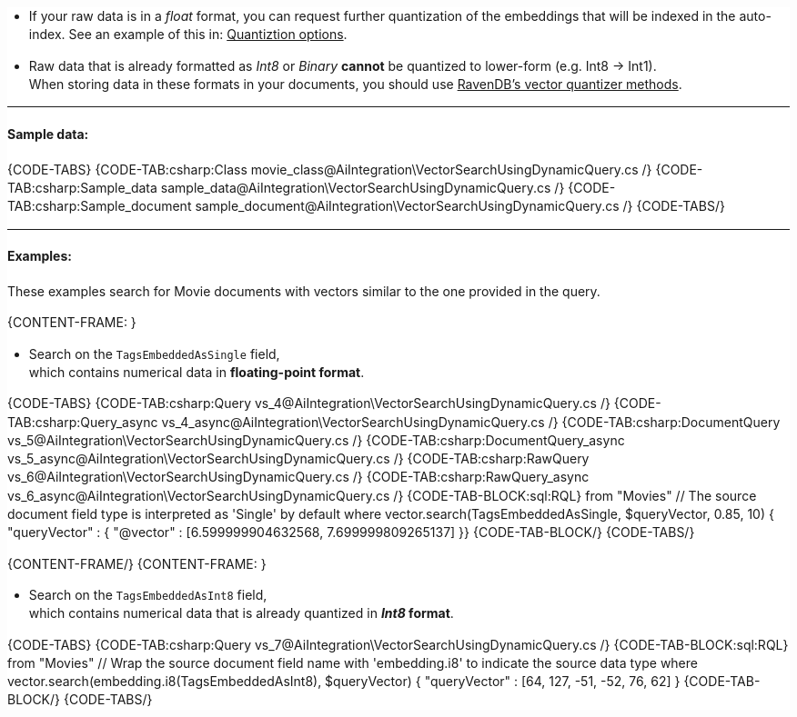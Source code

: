 * If your raw data is in a _float_ format, you can request further quantization of the embeddings that will be indexed in the auto-index.
  See an example of this in: [Quantiztion options](../ai-integration/vector-search-using-dynamic-query#quantization-options).  

* Raw data that is already formatted as _Int8_ or _Binary_ **cannot** be quantized to lower-form (e.g. Int8 -> Int1).  
  When storing data in these formats in your documents, you should use [RavenDB’s vector quantizer methods](../ai-integration/vector-search-using-dynamic-query#section-1).

---

#### Sample data:

{CODE-TABS}
{CODE-TAB:csharp:Class movie_class@AiIntegration\VectorSearchUsingDynamicQuery.cs /}
{CODE-TAB:csharp:Sample_data sample_data@AiIntegration\VectorSearchUsingDynamicQuery.cs /}
{CODE-TAB:csharp:Sample_document sample_document@AiIntegration\VectorSearchUsingDynamicQuery.cs /}
{CODE-TABS/}

---

#### Examples:

These examples search for Movie documents with vectors similar to the one provided in the query.

{CONTENT-FRAME: }

* Search on the `TagsEmbeddedAsSingle` field,  
  which contains numerical data in **floating-point format**. 

{CODE-TABS}
{CODE-TAB:csharp:Query vs_4@AiIntegration\VectorSearchUsingDynamicQuery.cs /}
{CODE-TAB:csharp:Query_async vs_4_async@AiIntegration\VectorSearchUsingDynamicQuery.cs /}
{CODE-TAB:csharp:DocumentQuery vs_5@AiIntegration\VectorSearchUsingDynamicQuery.cs /}
{CODE-TAB:csharp:DocumentQuery_async vs_5_async@AiIntegration\VectorSearchUsingDynamicQuery.cs /}
{CODE-TAB:csharp:RawQuery vs_6@AiIntegration\VectorSearchUsingDynamicQuery.cs /}
{CODE-TAB:csharp:RawQuery_async vs_6_async@AiIntegration\VectorSearchUsingDynamicQuery.cs /}
{CODE-TAB-BLOCK:sql:RQL}
from "Movies"
// The source document field type is interpreted as 'Single' by default
where vector.search(TagsEmbeddedAsSingle, $queryVector, 0.85, 10)
{ "queryVector" : { "@vector" : [6.599999904632568, 7.699999809265137] }}
{CODE-TAB-BLOCK/}
{CODE-TABS/}

{CONTENT-FRAME/}
{CONTENT-FRAME: }

* Search on the `TagsEmbeddedAsInt8` field,  
  which contains numerical data that is already quantized in **_Int8_ format**.

{CODE-TABS}
{CODE-TAB:csharp:Query vs_7@AiIntegration\VectorSearchUsingDynamicQuery.cs /}
{CODE-TAB-BLOCK:sql:RQL}
from "Movies"
// Wrap the source document field name with 'embedding.i8' to indicate the source data type
where vector.search(embedding.i8(TagsEmbeddedAsInt8), $queryVector)
{ "queryVector" : [64, 127, -51, -52, 76, 62] }
{CODE-TAB-BLOCK/}
{CODE-TABS/}
